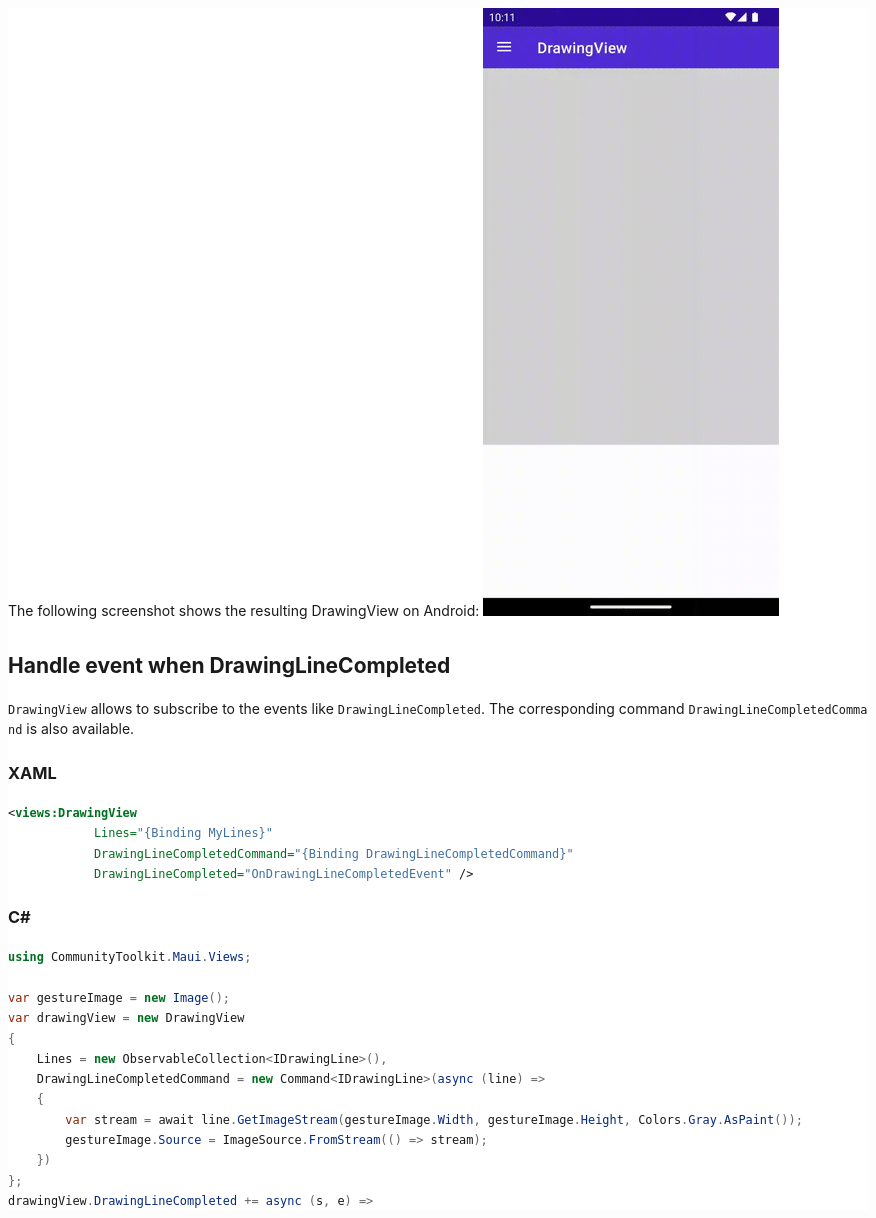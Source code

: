 The following screenshot shows the resulting DrawingView on Android:
![Screenshot of an DrawingView on Android](../images/views/drawingview-multiline-android.gif "DrawingView on Android")

## Handle event when DrawingLineCompleted

`DrawingView` allows to subscribe to the events like `DrawingLineCompleted`. The corresponding command `DrawingLineCompletedCommand` is also available.

### XAML
```xml
<views:DrawingView
            Lines="{Binding MyLines}"
            DrawingLineCompletedCommand="{Binding DrawingLineCompletedCommand}"
            DrawingLineCompleted="OnDrawingLineCompletedEvent" />
```

### C#

```csharp
using CommunityToolkit.Maui.Views;

var gestureImage = new Image();
var drawingView = new DrawingView
{
    Lines = new ObservableCollection<IDrawingLine>(),
    DrawingLineCompletedCommand = new Command<IDrawingLine>(async (line) =>
    {
        var stream = await line.GetImageStream(gestureImage.Width, gestureImage.Height, Colors.Gray.AsPaint());
        gestureImage.Source = ImageSource.FromStream(() => stream);
    })
};
drawingView.DrawingLineCompleted += async (s, e) =>
```